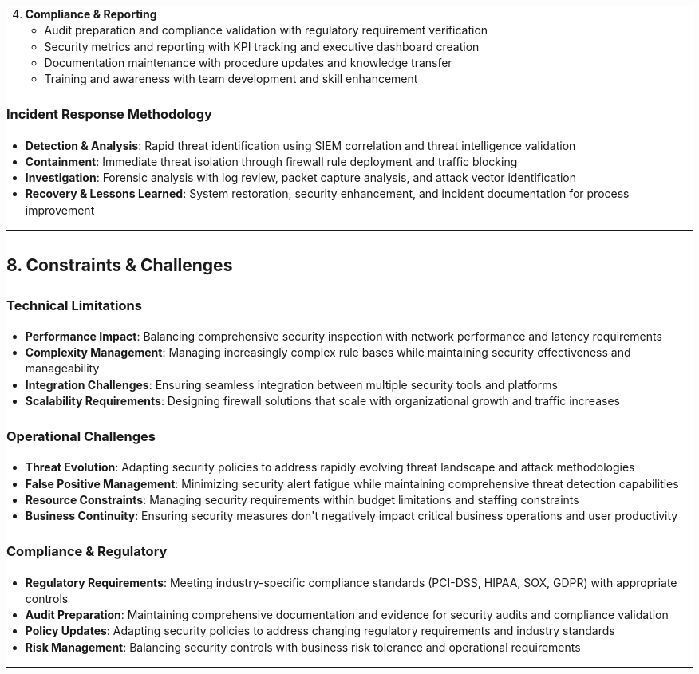4. **Compliance & Reporting**
   - Audit preparation and compliance validation with regulatory requirement verification
   - Security metrics and reporting with KPI tracking and executive dashboard creation
   - Documentation maintenance with procedure updates and knowledge transfer
   - Training and awareness with team development and skill enhancement

### Incident Response Methodology

- **Detection & Analysis**: Rapid threat identification using SIEM correlation and threat intelligence validation
- **Containment**: Immediate threat isolation through firewall rule deployment and traffic blocking
- **Investigation**: Forensic analysis with log review, packet capture analysis, and attack vector identification
- **Recovery & Lessons Learned**: System restoration, security enhancement, and incident documentation for process improvement

---

## 8. Constraints & Challenges

### Technical Limitations

- **Performance Impact**: Balancing comprehensive security inspection with network performance and latency requirements
- **Complexity Management**: Managing increasingly complex rule bases while maintaining security effectiveness and manageability
- **Integration Challenges**: Ensuring seamless integration between multiple security tools and platforms
- **Scalability Requirements**: Designing firewall solutions that scale with organizational growth and traffic increases

### Operational Challenges

- **Threat Evolution**: Adapting security policies to address rapidly evolving threat landscape and attack methodologies
- **False Positive Management**: Minimizing security alert fatigue while maintaining comprehensive threat detection capabilities
- **Resource Constraints**: Managing security requirements within budget limitations and staffing constraints
- **Business Continuity**: Ensuring security measures don't negatively impact critical business operations and user productivity

### Compliance & Regulatory

- **Regulatory Requirements**: Meeting industry-specific compliance standards (PCI-DSS, HIPAA, SOX, GDPR) with appropriate controls
- **Audit Preparation**: Maintaining comprehensive documentation and evidence for security audits and compliance validation
- **Policy Updates**: Adapting security policies to address changing regulatory requirements and industry standards
- **Risk Management**: Balancing security controls with business risk tolerance and operational requirements

---